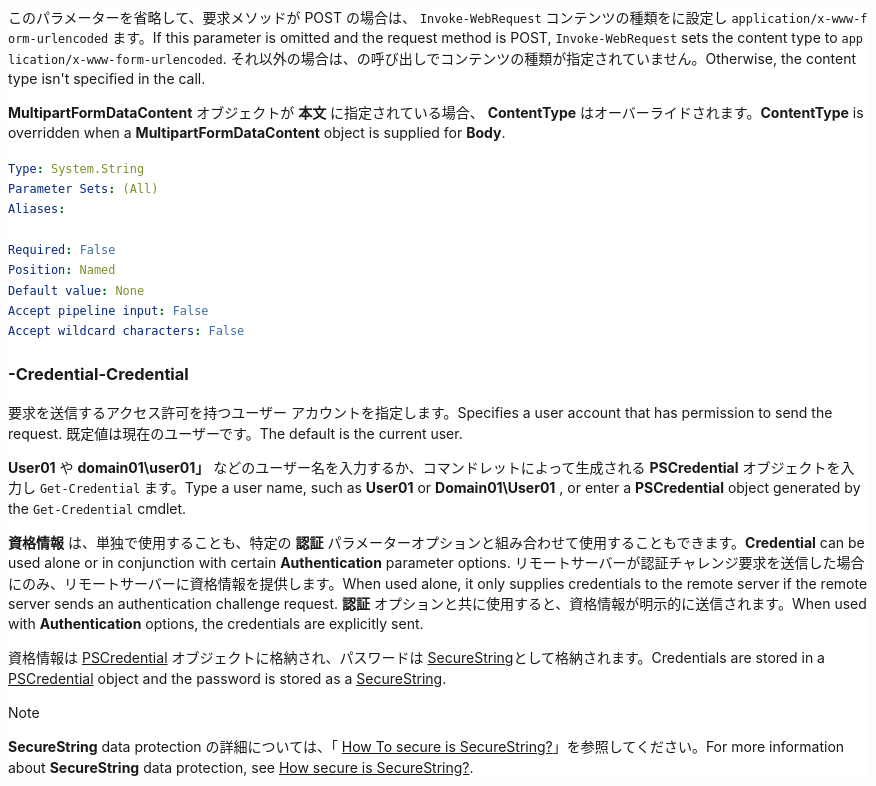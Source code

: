 <span data-ttu-id="b9c48-216">このパラメーターを省略して、要求メソッドが POST の場合は、 `Invoke-WebRequest` コンテンツの種類をに設定し `application/x-www-form-urlencoded` ます。</span><span class="sxs-lookup"><span data-stu-id="b9c48-216">If this parameter is omitted and the request method is POST, `Invoke-WebRequest` sets the content type to `application/x-www-form-urlencoded`.</span></span> <span data-ttu-id="b9c48-217">それ以外の場合は、の呼び出しでコンテンツの種類が指定されていません。</span><span class="sxs-lookup"><span data-stu-id="b9c48-217">Otherwise, the content type isn't specified in the call.</span></span>

<span data-ttu-id="b9c48-218">**MultipartFormDataContent** オブジェクトが **本文** に指定されている場合、 **ContentType** はオーバーライドされます。</span><span class="sxs-lookup"><span data-stu-id="b9c48-218">**ContentType** is overridden when a **MultipartFormDataContent** object is supplied for **Body**.</span></span>

```yaml
Type: System.String
Parameter Sets: (All)
Aliases:

Required: False
Position: Named
Default value: None
Accept pipeline input: False
Accept wildcard characters: False
```

### <span data-ttu-id="b9c48-219">-Credential</span><span class="sxs-lookup"><span data-stu-id="b9c48-219">-Credential</span></span>

<span data-ttu-id="b9c48-220">要求を送信するアクセス許可を持つユーザー アカウントを指定します。</span><span class="sxs-lookup"><span data-stu-id="b9c48-220">Specifies a user account that has permission to send the request.</span></span> <span data-ttu-id="b9c48-221">既定値は現在のユーザーです。</span><span class="sxs-lookup"><span data-stu-id="b9c48-221">The default is the current user.</span></span>

<span data-ttu-id="b9c48-222">**User01** や **domain01\user01」** などのユーザー名を入力するか、コマンドレットによって生成される **PSCredential** オブジェクトを入力し `Get-Credential` ます。</span><span class="sxs-lookup"><span data-stu-id="b9c48-222">Type a user name, such as **User01** or **Domain01\User01** , or enter a **PSCredential** object generated by the `Get-Credential` cmdlet.</span></span>

<span data-ttu-id="b9c48-223">**資格情報** は、単独で使用することも、特定の **認証** パラメーターオプションと組み合わせて使用することもできます。</span><span class="sxs-lookup"><span data-stu-id="b9c48-223">**Credential** can be used alone or in conjunction with certain **Authentication** parameter options.</span></span> <span data-ttu-id="b9c48-224">リモートサーバーが認証チャレンジ要求を送信した場合にのみ、リモートサーバーに資格情報を提供します。</span><span class="sxs-lookup"><span data-stu-id="b9c48-224">When used alone, it only supplies credentials to the remote server if the remote server sends an authentication challenge request.</span></span> <span data-ttu-id="b9c48-225">**認証** オプションと共に使用すると、資格情報が明示的に送信されます。</span><span class="sxs-lookup"><span data-stu-id="b9c48-225">When used with **Authentication** options, the credentials are explicitly sent.</span></span>

<span data-ttu-id="b9c48-226">資格情報は [PSCredential](/dotnet/api/system.management.automation.pscredential) オブジェクトに格納され、パスワードは [SecureString](/dotnet/api/system.security.securestring)として格納されます。</span><span class="sxs-lookup"><span data-stu-id="b9c48-226">Credentials are stored in a [PSCredential](/dotnet/api/system.management.automation.pscredential) object and the password is stored as a [SecureString](/dotnet/api/system.security.securestring).</span></span>

> [!NOTE]
> <span data-ttu-id="b9c48-227">**SecureString** data protection の詳細については、「 [How To secure is SecureString?](/dotnet/api/system.security.securestring#how-secure-is-securestring)」を参照してください。</span><span class="sxs-lookup"><span data-stu-id="b9c48-227">For more information about **SecureString** data protection, see [How secure is SecureString?](/dotnet/api/system.security.securestring#how-secure-is-securestring).</span></span>
